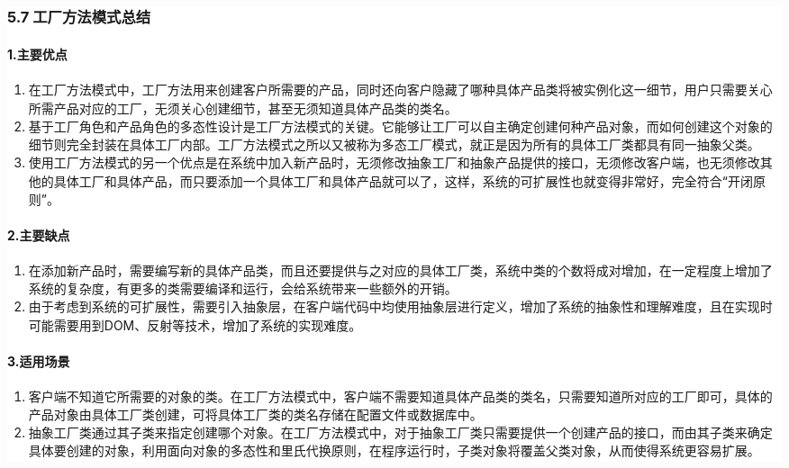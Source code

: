 ### 5.7 工厂方法模式总结

#### 1.主要优点

1. 在工厂方法模式中，工厂方法用来创建客户所需要的产品，同时还向客户隐藏了哪种具体产品类将被实例化这一细节，用户只需要关心所需产品对应的工厂，无须关心创建细节，甚至无须知道具体产品类的类名。
2. 基于工厂角色和产品角色的多态性设计是工厂方法模式的关键。它能够让工厂可以自主确定创建何种产品对象，而如何创建这个对象的细节则完全封装在具体工厂内部。工厂方法模式之所以又被称为多态工厂模式，就正是因为所有的具体工厂类都具有同一抽象父类。
3. 使用工厂方法模式的另一个优点是在系统中加入新产品时，无须修改抽象工厂和抽象产品提供的接口，无须修改客户端，也无须修改其他的具体工厂和具体产品，而只要添加一个具体工厂和具体产品就可以了，这样，系统的可扩展性也就变得非常好，完全符合“开闭原则”。

#### 2.主要缺点

1. 在添加新产品时，需要编写新的具体产品类，而且还要提供与之对应的具体工厂类，系统中类的个数将成对增加，在一定程度上增加了系统的复杂度，有更多的类需要编译和运行，会给系统带来一些额外的开销。
2. 由于考虑到系统的可扩展性，需要引入抽象层，在客户端代码中均使用抽象层进行定义，增加了系统的抽象性和理解难度，且在实现时可能需要用到DOM、反射等技术，增加了系统的实现难度。

#### 3.适用场景

1. 客户端不知道它所需要的对象的类。在工厂方法模式中，客户端不需要知道具体产品类的类名，只需要知道所对应的工厂即可，具体的产品对象由具体工厂类创建，可将具体工厂类的类名存储在配置文件或数据库中。
2. 抽象工厂类通过其子类来指定创建哪个对象。在工厂方法模式中，对于抽象工厂类只需要提供一个创建产品的接口，而由其子类来确定具体要创建的对象，利用面向对象的多态性和里氏代换原则，在程序运行时，子类对象将覆盖父类对象，从而使得系统更容易扩展。